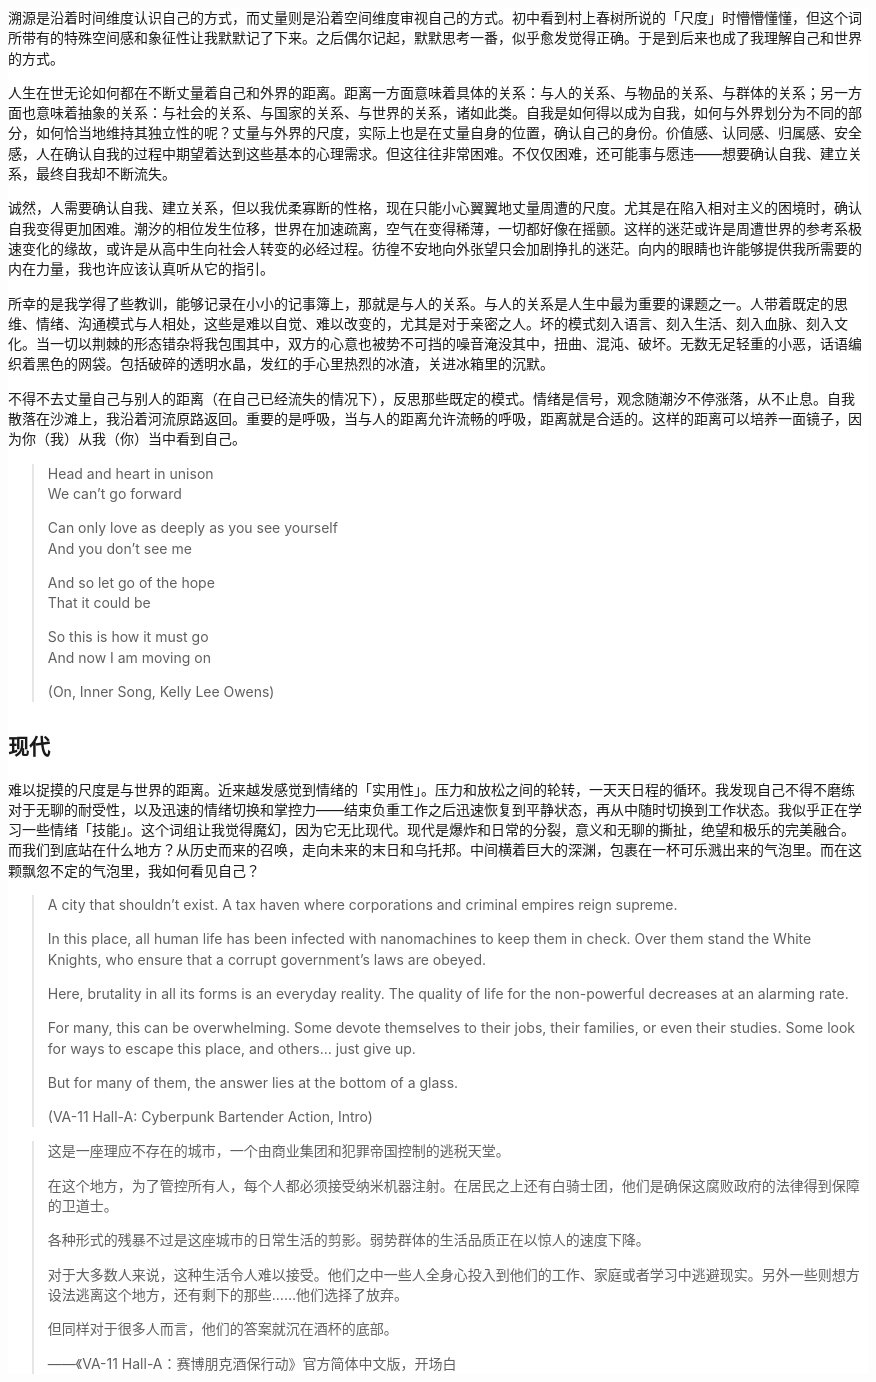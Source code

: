 溯源是沿着时间维度认识自己的方式，而丈量则是沿着空间维度审视自己的方式。初中看到村上春树所说的「尺度」时懵懵懂懂，但这个词所带有的特殊空间感和象征性让我默默记了下来。之后偶尔记起，默默思考一番，似乎愈发觉得正确。于是到后来也成了我理解自己和世界的方式。

人生在世无论如何都在不断丈量着自己和外界的距离。距离一方面意味着具体的关系：与人的关系、与物品的关系、与群体的关系；另一方面也意味着抽象的关系：与社会的关系、与国家的关系、与世界的关系，诸如此类。自我是如何得以成为自我，如何与外界划分为不同的部分，如何恰当地维持其独立性的呢？丈量与外界的尺度，实际上也是在丈量自身的位置，确认自己的身份。价值感、认同感、归属感、安全感，人在确认自我的过程中期望着达到这些基本的心理需求。但这往往非常困难。不仅仅困难，还可能事与愿违——想要确认自我、建立关系，最终自我却不断流失。

诚然，人需要确认自我、建立关系，但以我优柔寡断的性格，现在只能小心翼翼地丈量周遭的尺度。尤其是在陷入相对主义的困境时，确认自我变得更加困难。潮汐的相位发生位移，世界在加速疏离，空气在变得稀薄，一切都好像在摇颤。这样的迷茫或许是周遭世界的参考系极速变化的缘故，或许是从高中生向社会人转变的必经过程。彷徨不安地向外张望只会加剧挣扎的迷茫。向内的眼睛也许能够提供我所需要的内在力量，我也许应该认真听从它的指引。

所幸的是我学得了些教训，能够记录在小小的记事簿上，那就是与人的关系。与人的关系是人生中最为重要的课题之一。人带着既定的思维、情绪、沟通模式与人相处，这些是难以自觉、难以改变的，尤其是对于亲密之人。坏的模式刻入语言、刻入生活、刻入血脉、刻入文化。当一切以荆棘的形态错杂将我包围其中，双方的心意也被势不可挡的噪音淹没其中，扭曲、混沌、破坏。无数无足轻重的小恶，话语编织着黑色的网袋。包括破碎的透明水晶，发红的手心里热烈的冰渣，关进冰箱里的沉默。

不得不去丈量自己与别人的距离（在自己已经流失的情况下），反思那些既定的模式。情绪是信号，观念随潮汐不停涨落，从不止息。自我散落在沙滩上，我沿着河流原路返回。重要的是呼吸，当与人的距离允许流畅的呼吸，距离就是合适的。这样的距离可以培养一面镜子，因为你（我）从我（你）当中看到自己。

> Head and heart in unison  
> We can’t go forward
>
> Can only love as deeply as you see yourself  
> And you don’t see me
>
> And so let go of the hope  
> That it could be
>
> So this is how it must go  
> And now I am moving on
>
> (On, Inner Song, Kelly Lee Owens)

## 现代

难以捉摸的尺度是与世界的距离。近来越发感觉到情绪的「实用性」。压力和放松之间的轮转，一天天日程的循环。我发现自己不得不磨练对于无聊的耐受性，以及迅速的情绪切换和掌控力——结束负重工作之后迅速恢复到平静状态，再从中随时切换到工作状态。我似乎正在学习一些情绪「技能」。这个词组让我觉得魔幻，因为它无比现代。现代是爆炸和日常的分裂，意义和无聊的撕扯，绝望和极乐的完美融合。而我们到底站在什么地方？从历史而来的召唤，走向未来的末日和乌托邦。中间横着巨大的深渊，包裹在一杯可乐溅出来的气泡里。而在这颗飘忽不定的气泡里，我如何看见自己？

> A city that shouldn’t exist. A tax haven where corporations and criminal empires reign supreme.
>
> In this place, all human life has been infected with nanomachines to keep them in check. Over them stand the White Knights, who ensure that a corrupt government’s laws are obeyed.
>
> Here, brutality in all its forms is an everyday reality. The quality of life for the non-powerful decreases at an alarming rate.
>
> For many, this can be overwhelming. Some devote themselves to their jobs, their families, or even their studies. Some look for ways to escape this place, and others… just give up.
>
> But for many of them, the answer lies at the bottom of a glass.
>
> (VA-11 Hall-A: Cyberpunk Bartender Action, Intro)

> 这是一座理应不存在的城市，一个由商业集团和犯罪帝国控制的逃税天堂。
>
> 在这个地方，为了管控所有人，每个人都必须接受纳米机器注射。在居民之上还有白骑士团，他们是确保这腐败政府的法律得到保障的卫道士。
>
> 各种形式的残暴不过是这座城市的日常生活的剪影。弱势群体的生活品质正在以惊人的速度下降。
>
> 对于大多数人来说，这种生活令人难以接受。他们之中一些人全身心投入到他们的工作、家庭或者学习中逃避现实。另外一些则想方设法逃离这个地方，还有剩下的那些……他们选择了放弃。
>
> 但同样对于很多人而言，他们的答案就沉在酒杯的底部。
>
> ——《VA-11 Hall-A：赛博朋克酒保行动》官方简体中文版，开场白
